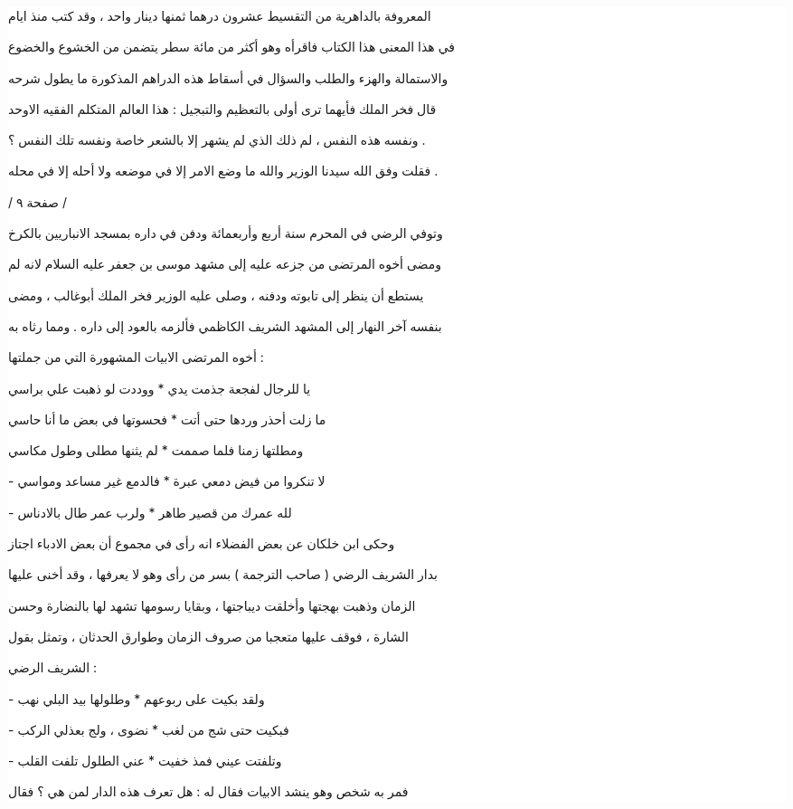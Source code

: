 المعروفة بالداهرية من التقسيط عشرون درهما ثمنها دينار واحد ، وقد كتب منذ
ايام

في هذا المعنى هذا الكتاب فاقرأه وهو أكثر من مائة سطر يتضمن من الخشوع
والخضوع

والاستمالة والهزء والطلب والسؤال في أسقاط هذه الدراهم المذكورة ما يطول
شرحه

قال فخر الملك فأيهما ترى أولى بالتعظيم والتبجيل : هذا العالم المتكلم
الفقيه الاوحد

ونفسه هذه النفس ، لم ذلك الذي لم يشهر إلا بالشعر خاصة ونفسه تلك النفس ؟
.

فقلت وفق الله سيدنا الوزير والله ما وضع الامر إلا في موضعه ولا أحله إلا
في محله .

/ صفحة ٩ /

وتوفي الرضي في المحرم سنة أربع وأربعمائة ودفن في داره بمسجد الانباريين
بالكرخ

ومضى أخوه المرتضى من جزعه عليه إلى مشهد موسى بن جعفر عليه السلام لانه لم

يستطع أن ينظر إلى تابوته ودفنه ، وصلى عليه الوزير فخر الملك أبوغالب ،
ومضى

بنفسه آخر النهار إلى المشهد الشريف الكاظمي فألزمه بالعود إلى داره . ومما
رثاه به

أخوه المرتضى الابيات المشهورة التي من جملتها :

يا للرجال لفجعة جذمت يدي \* ووددت لو ذهبت علي براسي

ما زلت أحذر وردها حتى أتت \* فحسوتها في بعض ما أنا حاسي

ومطلتها زمنا فلما صممت \* لم يثنها مطلى وطول مكاسي

\- لا تنكروا من فيض دمعي عبرة \* فالدمع غير مساعد ومواسي

\- لله عمرك من قصير طاهر \* ولرب عمر طال بالادناس

وحكى ابن خلكان عن بعض الفضلاء انه رأى في مجموع أن بعض الادباء اجتاز

بدار الشريف الرضي ( صاحب الترجمة ) بسر من رأى وهو لا يعرفها ، وقد أخنى
عليها

الزمان وذهبت بهجتها وأخلقت ديباجتها ، وبقايا رسومها تشهد لها بالنضارة
وحسن

الشارة ، فوقف عليها متعجبا من صروف الزمان وطوارق الحدثان ، وتمثل بقول

الشريف الرضي :

\- ولقد بكيت على ربوعهم \* وطلولها بيد البلي نهب

\- فبكيت حتى شج من لغب \* نضوى ، ولج بعذلي الركب

\- وتلفتت عيني فمذ خفيت \* عني الطلول تلفت القلب

فمر به شخص وهو ينشد الابيات فقال له : هل تعرف هذه الدار لمن هي ؟ فقال
